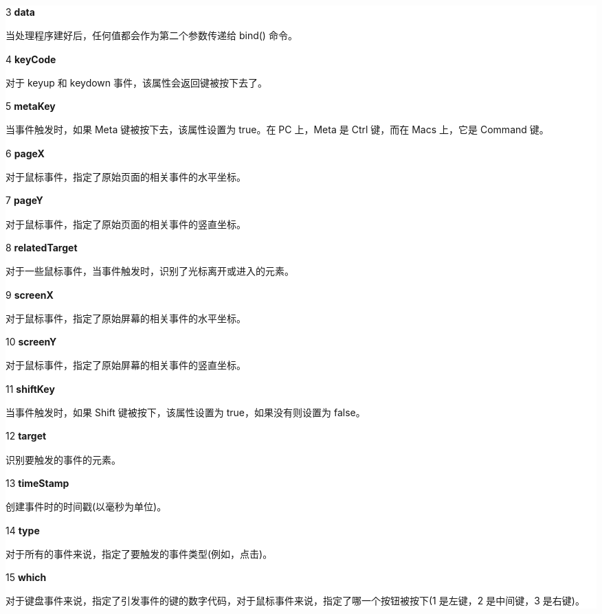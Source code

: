 <tr>
<td>3</td>
<td><b>data</b>
<p>当处理程序建好后，任何值都会作为第二个参数传递给 bind() 命令。</p></td>
</tr>
<tr>
<td>4</td>
<td><b>keyCode</b>
<p>对于 keyup 和 keydown 事件，该属性会返回键被按下去了。</p></td>
</tr>
<tr>
<td>5</td>
<td><b>metaKey</b>
<p>当事件触发时，如果 Meta 键被按下去，该属性设置为 true。在 PC 上，Meta 是 Ctrl 键，而在 Macs 上，它是 Command 键。</p></td>
</tr>
<tr>
<td>6</td>
<td><b>pageX</b>
<p>对于鼠标事件，指定了原始页面的相关事件的水平坐标。</p></td>
</tr>
<tr>
<td>7</td>
<td><b>pageY</b>
<p>对于鼠标事件，指定了原始页面的相关事件的竖直坐标。</p></td>
</tr>
<tr>
<td>8</td>
<td><b>relatedTarget</b>
<p>对于一些鼠标事件，当事件触发时，识别了光标离开或进入的元素。</p></td>
</tr>
<tr>
<td>9</td>
<td><b>screenX</b>
<p>对于鼠标事件，指定了原始屏幕的相关事件的水平坐标。</p></td>
</tr>
<tr>
<td>10</td>
<td><b>screenY</b>
<p>对于鼠标事件，指定了原始屏幕的相关事件的竖直坐标。</p></td>
</tr>
<tr>
<td>11</td>
<td><b>shiftKey</b>
<p>当事件触发时，如果 Shift 键被按下，该属性设置为 true，如果没有则设置为 false。</p></td>
</tr>
<tr>
<td>12</td>
<td><b>target</b>
<p>识别要触发的事件的元素。</p></td>
</tr>
<tr>
<td>13</td>
<td><b>timeStamp</b>
<p>创建事件时的时间戳(以毫秒为单位)。</p></td>
</tr>
<tr>
<td>14</td>
<td><b>type</b>
<p>对于所有的事件来说，指定了要触发的事件类型(例如，点击)。</p></td>
</tr>
<tr>
<td>15</td>
<td><b>which</b>
<p>对于键盘事件来说，指定了引发事件的键的数字代码，对于鼠标事件来说，指定了哪一个按钮被按下(1 是左键，2 是中间键，3 是右键)。</p></td>